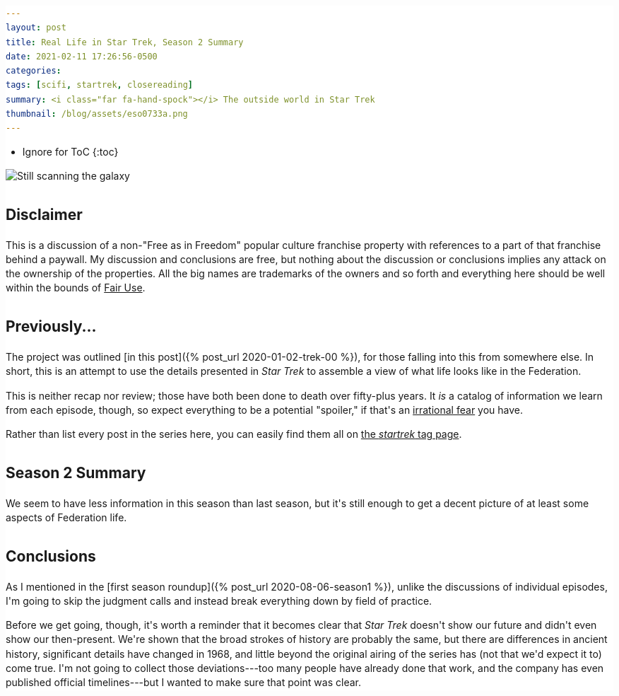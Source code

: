 ```yaml
---
layout: post
title: Real Life in Star Trek, Season 2 Summary
date: 2021-02-11 17:26:56-0500
categories:
tags: [scifi, startrek, closereading]
summary: <i class="far fa-hand-spock"></i> The outside world in Star Trek
thumbnail: /blog/assets/eso0733a.png
---
```


* Ignore for ToC
{:toc}

![Still scanning the galaxy](/blog/assets/eso0733a.png "Still scanning the galaxy")

## Disclaimer

This is a discussion of a non-"Free as in Freedom" popular culture franchise property with references to a part of that franchise behind a paywall.  My discussion and conclusions are free, but nothing about the discussion or conclusions implies any attack on the ownership of the properties.  All the big names are trademarks of the owners and so forth and everything here should be well within the bounds of [Fair Use](https://en.wikipedia.org/wiki/Fair_use).

## Previously...

The project was outlined [in this post]({% post_url 2020-01-02-trek-00 %}), for those falling into this from somewhere else.  In short, this is an attempt to use the details presented in *Star Trek* to assemble a view of what life looks like in the Federation.

This is neither recap nor review; those have both been done to death over fifty-plus years.  It *is* a catalog of information we learn from each episode, though, so expect everything to be a potential "spoiler," if that's an [irrational fear](https://www.theguardian.com/books/booksblog/2011/aug/17/spoilers-enhance-enjoyment-psychologists) you have.

Rather than list every post in the series here, you can easily find them all on [the *startrek* tag page](/blog/tag/startrek/).

## Season 2 Summary

We seem to have less information in this season than last season, but it's still enough to get a decent picture of at least some aspects of Federation life.

## Conclusions

As I mentioned in the [first season roundup]({% post_url 2020-08-06-season1 %}), unlike the discussions of individual episodes, I'm going to skip the judgment calls and instead break everything down by field of practice.

Before we get going, though, it's worth a reminder that it becomes clear that *Star Trek* doesn't show our future and didn't even show our then-present.  We're shown that the broad strokes of history are probably the same, but there are differences in ancient history, significant details have changed in 1968, and little beyond the original airing of the series has (not that we'd expect it to) come true.  I'm not going to collect those deviations---too many people have already done that work, and the company has even published official timelines---but I wanted to make sure that point was clear.


[^AT]: [*Amok Time*]({% post_url 2020-08-13-amok %})
[^WMA]: [*Who Mourns for Adonais?*]({% post_url 2020-08-20-mourn %})
[^C]: [*The Changeling*]({% post_url 2020-08-27-change %})
[^MM]: [*Mirror, Mirror*]({% post_url 2020-09-03-mirror %})
[^A]: [*The Apple*]({% post_url 2020-09-10-apple %})
[^DM]: [*The Doomsday Machine*]({% post_url 2020-09-17-doomday %})
[^Ca]: [*Catspaw*]({% post_url 2020-09-24-catspaw %})
[^IM]: [*I, Mudd*]({% post_url 2020-10-01-mudd %})
[^M]: [*Metamorphosis*]({% post_url 2020-10-08-meta %})
[^JB]: [*Journey to Babel*]({% post_url 2020-10-15-babel %})
[^FC]: [*Friday's Child*]({% post_url 2020-10-22-friday %})
[^DY]: [*The Deadly Years*]({% post_url 2020-10-29-deadly %})
[^O]: [*Obsession*]({% post_url 2020-11-05-obsess %})
[^WF]: [*Wolf in the Fold*]({% post_url 2020-11-12-wolf %})
[^TT]: [*The Trouble with Tribbles*]({% post_url 2020-11-19-trouble %})
[^GT]: [*The Gamesters of Triskelion*]({% post_url 2020-11-26-games %})
[^PA]: [*A Piece of the Action*]({% post_url 2020-12-03-action %})
[^IS]: [*The Immunity Syndrome*]({% post_url 2020-12-10-immunity %})
[^PLW]: [*A Private Little War*]({% post_url 2020-12-17-war %})
[^RT]: [*Return to Tomorrow*]({% post_url 2020-12-24-return %})
[^PF]: [*Patterns of Force*]({% post_url 2020-12-31-force %})
[^BAON]: [*By Any Other Name*]({% post_url 2021-01-07-any-name %})
[^OG]: [*The Omega Glory*]({% post_url 2021-01-14-omega %})
[^UC]: [*The Ultimate Computer*]({% post_url 2021-01-21-ultimate %})
[^BC]: [*Bread and Circuses*]({% post_url 2021-01-28-bread %})
[^AE]: [*Assignment: Earth*]({% post_url 2021-02-04-earth %})